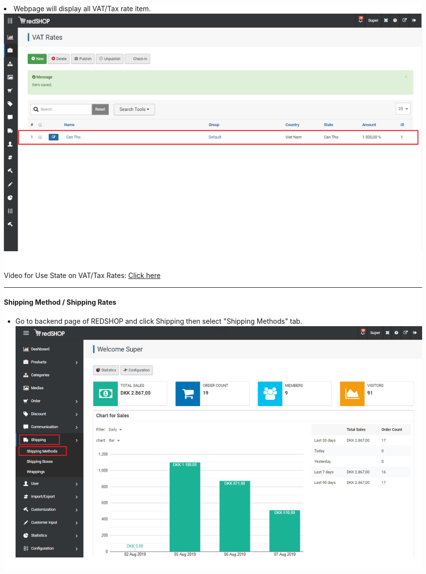 <li>Webpage will display all VAT/Tax rate item.
<img src="./manual/en-US/chapters/customization/img/img157.png" class="example"/><br><br>
</ul>

Video for Use State on VAT/Tax Rates: <a href="https://redshop.fleeq.io/l/qojavbdf4s-ysknu6b1vh">Click here</a>

<hr>

<h4 id="shipping">Shipping Method / Shipping Rates</h4>

<ul>
<li>Go to backend page of REDSHOP and click Shipping then select "Shipping Methods" tab. 
<img src="./manual/en-US/chapters/customization/img/img158.png" class="example"/><br><br>

